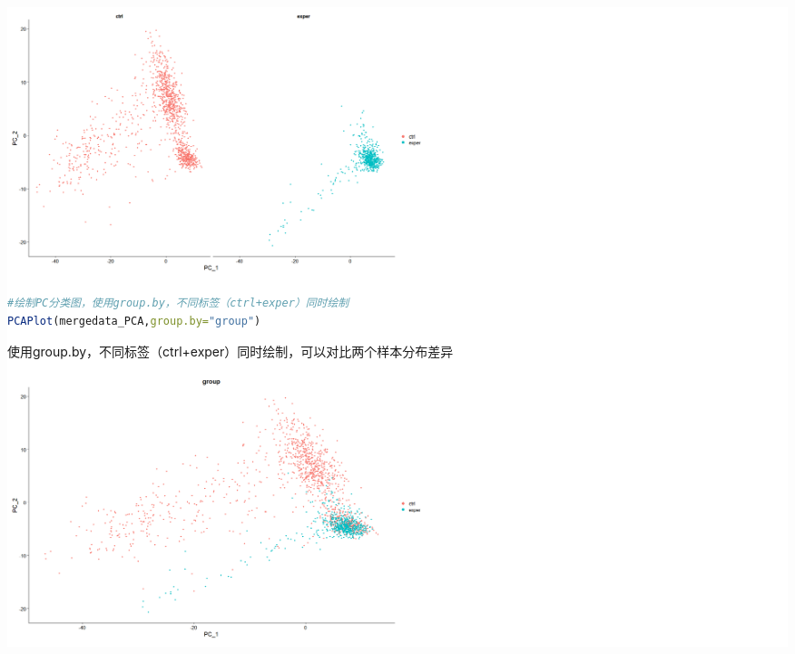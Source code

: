 <img src="./img/scRNAseq/PCA_split.by.png" style="zoom:45%;" />

```R
#绘制PC分类图，使用group.by，不同标签（ctrl+exper）同时绘制
PCAPlot(mergedata_PCA,group.by="group")
```
使用group.by，不同标签（ctrl+exper）同时绘制，可以对比两个样本分布差异

<img src="./img/scRNAseq/PCA_group.by.png" style="zoom: 45%;" />